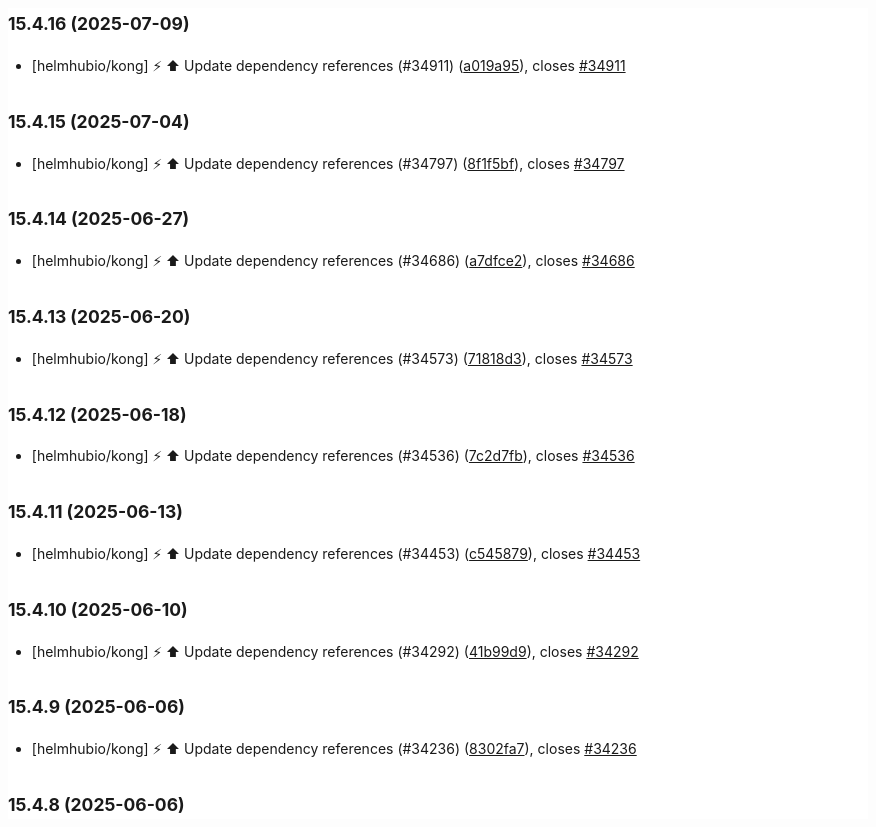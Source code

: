 ## <small>15.4.16 (2025-07-09)</small>

* [helmhubio/kong] :zap: :arrow_up: Update dependency references (#34911) ([a019a95](https://github.com/helmhub-io/charts/commit/a019a9501996380fbde997b5df14ef44516ca8e8)), closes [#34911](https://github.com/helmhub-io/charts/issues/34911)

## <small>15.4.15 (2025-07-04)</small>

* [helmhubio/kong] :zap: :arrow_up: Update dependency references (#34797) ([8f1f5bf](https://github.com/helmhub-io/charts/commit/8f1f5bf771cb50a1ff91003f57ed47fb893312ce)), closes [#34797](https://github.com/helmhub-io/charts/issues/34797)

## <small>15.4.14 (2025-06-27)</small>

* [helmhubio/kong] :zap: :arrow_up: Update dependency references (#34686) ([a7dfce2](https://github.com/helmhub-io/charts/commit/a7dfce2901c0c69ef606aef2d2e0d620204018bc)), closes [#34686](https://github.com/helmhub-io/charts/issues/34686)

## <small>15.4.13 (2025-06-20)</small>

* [helmhubio/kong] :zap: :arrow_up: Update dependency references (#34573) ([71818d3](https://github.com/helmhub-io/charts/commit/71818d38004fac5a9d1228b64bdf9243287e3af9)), closes [#34573](https://github.com/helmhub-io/charts/issues/34573)

## <small>15.4.12 (2025-06-18)</small>

* [helmhubio/kong] :zap: :arrow_up: Update dependency references (#34536) ([7c2d7fb](https://github.com/helmhub-io/charts/commit/7c2d7fbaa54ee16542edd52b4b5ab74a4bd2bbfd)), closes [#34536](https://github.com/helmhub-io/charts/issues/34536)

## <small>15.4.11 (2025-06-13)</small>

* [helmhubio/kong] :zap: :arrow_up: Update dependency references (#34453) ([c545879](https://github.com/helmhub-io/charts/commit/c5458790c6d6a02d55a98c058083bc4e1b9b8ffb)), closes [#34453](https://github.com/helmhub-io/charts/issues/34453)

## <small>15.4.10 (2025-06-10)</small>

* [helmhubio/kong] :zap: :arrow_up: Update dependency references (#34292) ([41b99d9](https://github.com/helmhub-io/charts/commit/41b99d92775e380b1a61104158dd708ee386c17f)), closes [#34292](https://github.com/helmhub-io/charts/issues/34292)

## <small>15.4.9 (2025-06-06)</small>

* [helmhubio/kong] :zap: :arrow_up: Update dependency references (#34236) ([8302fa7](https://github.com/helmhub-io/charts/commit/8302fa73984b0670f5d058f788a178b992ca9b83)), closes [#34236](https://github.com/helmhub-io/charts/issues/34236)

## <small>15.4.8 (2025-06-06)</small>
